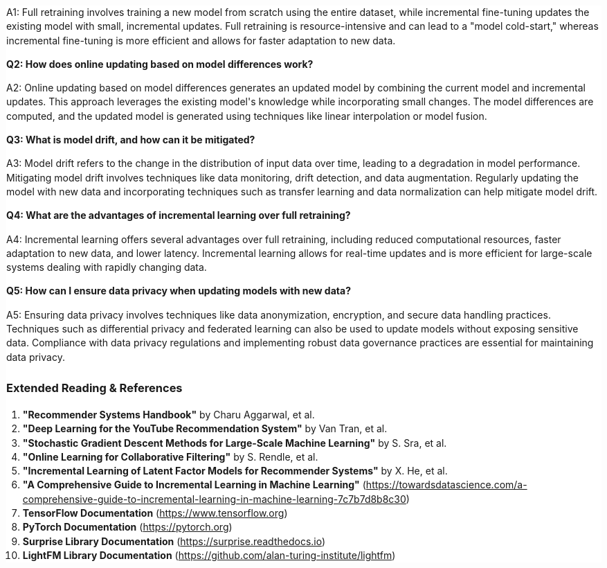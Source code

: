 A1: Full retraining involves training a new model from scratch using the entire dataset, while incremental fine-tuning updates the existing model with small, incremental updates. Full retraining is resource-intensive and can lead to a "model cold-start," whereas incremental fine-tuning is more efficient and allows for faster adaptation to new data.

**Q2: How does online updating based on model differences work?**

A2: Online updating based on model differences generates an updated model by combining the current model and incremental updates. This approach leverages the existing model's knowledge while incorporating small changes. The model differences are computed, and the updated model is generated using techniques like linear interpolation or model fusion.

**Q3: What is model drift, and how can it be mitigated?**

A3: Model drift refers to the change in the distribution of input data over time, leading to a degradation in model performance. Mitigating model drift involves techniques like data monitoring, drift detection, and data augmentation. Regularly updating the model with new data and incorporating techniques such as transfer learning and data normalization can help mitigate model drift.

**Q4: What are the advantages of incremental learning over full retraining?**

A4: Incremental learning offers several advantages over full retraining, including reduced computational resources, faster adaptation to new data, and lower latency. Incremental learning allows for real-time updates and is more efficient for large-scale systems dealing with rapidly changing data.

**Q5: How can I ensure data privacy when updating models with new data?**

A5: Ensuring data privacy involves techniques like data anonymization, encryption, and secure data handling practices. Techniques such as differential privacy and federated learning can also be used to update models without exposing sensitive data. Compliance with data privacy regulations and implementing robust data governance practices are essential for maintaining data privacy.

### Extended Reading & References

1. **"Recommender Systems Handbook"** by Charu Aggarwal, et al.
2. **"Deep Learning for the YouTube Recommendation System"** by Van Tran, et al.
3. **"Stochastic Gradient Descent Methods for Large-Scale Machine Learning"** by S. Sra, et al.
4. **"Online Learning for Collaborative Filtering"** by S. Rendle, et al.
5. **"Incremental Learning of Latent Factor Models for Recommender Systems"** by X. He, et al.
6. **"A Comprehensive Guide to Incremental Learning in Machine Learning"** (https://towardsdatascience.com/a-comprehensive-guide-to-incremental-learning-in-machine-learning-7c7b7d8b8c30)
7. **TensorFlow Documentation** (https://www.tensorflow.org)
8. **PyTorch Documentation** (https://pytorch.org)
9. **Surprise Library Documentation** (https://surprise.readthedocs.io)
10. **LightFM Library Documentation** (https://github.com/alan-turing-institute/lightfm)

